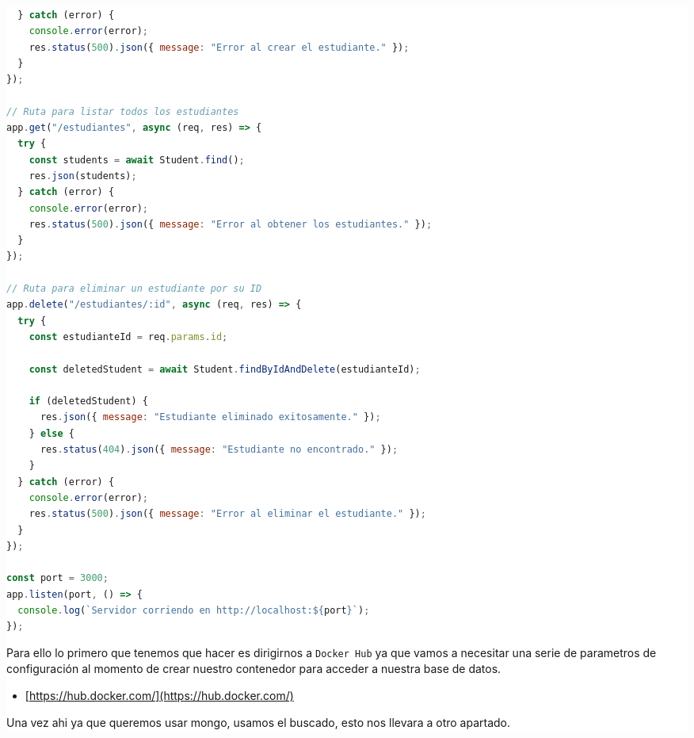```javascript
  } catch (error) {
    console.error(error);
    res.status(500).json({ message: "Error al crear el estudiante." });
  }
});

// Ruta para listar todos los estudiantes
app.get("/estudiantes", async (req, res) => {
  try {
    const students = await Student.find();
    res.json(students);
  } catch (error) {
    console.error(error);
    res.status(500).json({ message: "Error al obtener los estudiantes." });
  }
});

// Ruta para eliminar un estudiante por su ID
app.delete("/estudiantes/:id", async (req, res) => {
  try {
    const estudianteId = req.params.id;

    const deletedStudent = await Student.findByIdAndDelete(estudianteId);

    if (deletedStudent) {
      res.json({ message: "Estudiante eliminado exitosamente." });
    } else {
      res.status(404).json({ message: "Estudiante no encontrado." });
    }
  } catch (error) {
    console.error(error);
    res.status(500).json({ message: "Error al eliminar el estudiante." });
  }
});

const port = 3000;
app.listen(port, () => {
  console.log(`Servidor corriendo en http://localhost:${port}`);
});
```

Para ello lo primero que tenemos que hacer es dirigirnos a `Docker Hub` ya que vamos a necesitar una serie de parametros de configuración al momento de crear nuestro contenedor para acceder a nuestra base de datos.

- [https://hub.docker.com/](https://hub.docker.com/)

Una vez ahi ya que queremos usar mongo, usamos el buscado, esto nos llevara a otro apartado.
